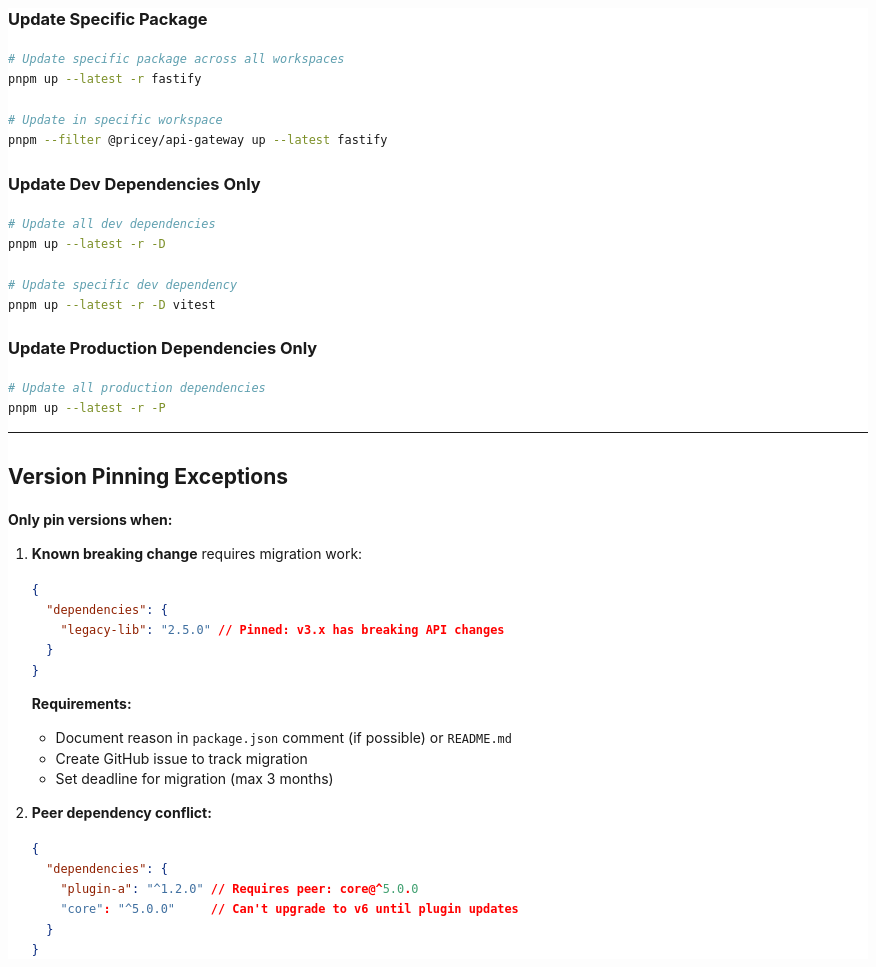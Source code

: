 ### Update Specific Package

```bash
# Update specific package across all workspaces
pnpm up --latest -r fastify

# Update in specific workspace
pnpm --filter @pricey/api-gateway up --latest fastify
```

### Update Dev Dependencies Only

```bash
# Update all dev dependencies
pnpm up --latest -r -D

# Update specific dev dependency
pnpm up --latest -r -D vitest
```

### Update Production Dependencies Only

```bash
# Update all production dependencies
pnpm up --latest -r -P
```

---

## Version Pinning Exceptions

**Only pin versions when:**

1. **Known breaking change** requires migration work:

   ```json
   {
     "dependencies": {
       "legacy-lib": "2.5.0" // Pinned: v3.x has breaking API changes
     }
   }
   ```

   **Requirements:**
   - Document reason in `package.json` comment (if possible) or `README.md`
   - Create GitHub issue to track migration
   - Set deadline for migration (max 3 months)

2. **Peer dependency conflict:**

   ```json
   {
     "dependencies": {
       "plugin-a": "^1.2.0" // Requires peer: core@^5.0.0
       "core": "^5.0.0"     // Can't upgrade to v6 until plugin updates
     }
   }
   ```

